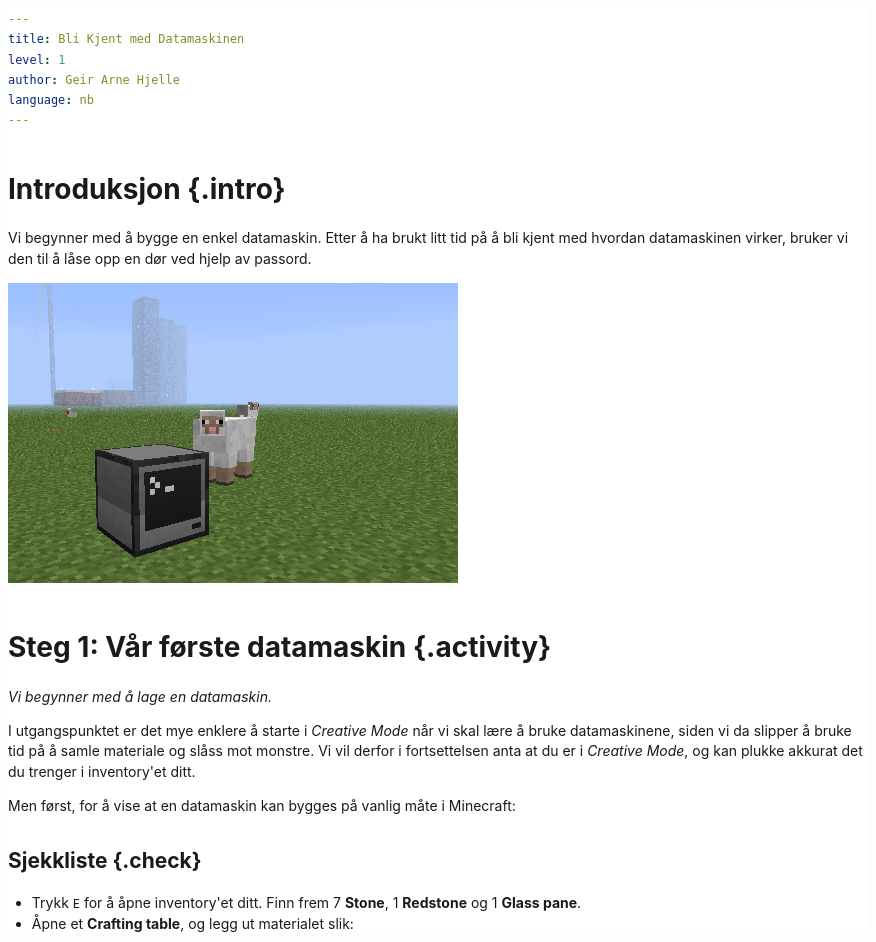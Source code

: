 ```yaml
---
title: Bli Kjent med Datamaskinen
level: 1
author: Geir Arne Hjelle
language: nb
---
```


# Introduksjon {.intro}

Vi begynner med å bygge en enkel datamaskin. Etter å ha brukt litt tid
på å bli kjent med hvordan datamaskinen virker, bruker vi den til å
låse opp en dør ved hjelp av passord.

![](bli_kjent_med_datamaskinen.png)

# Steg 1: Vår første datamaskin {.activity}

*Vi begynner med å lage en datamaskin.*

I utgangspunktet er det mye enklere å starte i *Creative Mode* når vi
skal lære å bruke datamaskinene, siden vi da slipper å bruke tid på å
samle materiale og slåss mot monstre. Vi vil derfor i fortsettelsen
anta at du er i *Creative Mode*, og kan plukke akkurat det du trenger
i inventory'et ditt.

Men først, for å vise at en datamaskin kan bygges på vanlig måte i
Minecraft:

## Sjekkliste {.check}

+ Trykk `E` for å åpne inventory'et ditt. Finn frem 7 __Stone__, 1
__Redstone__ og 1 __Glass pane__.
+ Åpne et __Crafting table__, og legg ut materialet slik:
